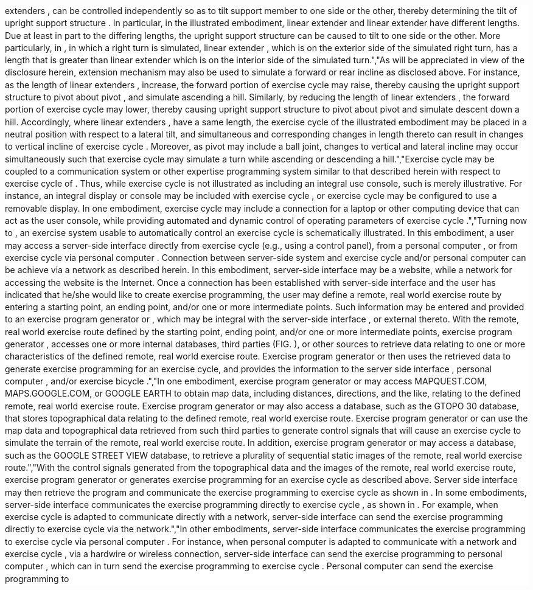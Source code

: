 extenders , can be controlled independently so as to tilt support member  to one side or the other, thereby determining the tilt of upright support structure . In particular, in the illustrated embodiment, linear extender and linear extender have different lengths. Due at least in part to the differing lengths, the upright support structure  can be caused to tilt to one side or the other. More particularly, in , in which a right turn is simulated, linear extender , which is on the exterior side of the simulated right turn, has a length that is greater than linear extender which is on the interior side of the simulated turn.","As will be appreciated in view of the disclosure herein, extension mechanism  may also be used to simulate a forward or rear incline as disclosed above. For instance, as the length of linear extenders , increase, the forward portion of exercise cycle  may raise, thereby causing the upright support structure  to pivot about pivot , and simulate ascending a hill. Similarly, by reducing the length of linear extenders , the forward portion of exercise cycle  may lower, thereby causing upright support structure  to pivot about pivot  and simulate descent down a hill. Accordingly, where linear extenders , have a same length, the exercise cycle of the illustrated embodiment may be placed in a neutral position with respect to a lateral tilt, and simultaneous and corresponding changes in length thereto can result in changes to vertical incline of exercise cycle . Moreover, as pivot  may include a ball joint, changes to vertical and lateral incline may occur simultaneously such that exercise cycle  may simulate a turn while ascending or descending a hill.","Exercise cycle  may be coupled to a communication system or other expertise programming system similar to that described herein with respect to exercise cycle  of . Thus, while exercise cycle  is not illustrated as including an integral use console, such is merely illustrative. For instance, an integral display or console may be included with exercise cycle , or exercise cycle  may be configured to use a removable display. In one embodiment, exercise cycle  may include a connection for a laptop or other computing device that can act as the user console, while providing automated and dynamic control of operating parameters of exercise cycle .","Turning now to , an exercise system  usable to automatically control an exercise cycle  is schematically illustrated. In this embodiment, a user may access a server-side interface  directly from exercise cycle  (e.g., using a control panel), from a personal computer , or from exercise cycle  via personal computer . Connection between server-side system  and exercise cycle  and\/or personal computer  can be achieve via a network as described herein. In this embodiment, server-side interface  may be a website, while a network for accessing the website is the Internet. Once a connection has been established with server-side interface  and the user has indicated that he\/she would like to create exercise programming, the user may define a remote, real world exercise route by entering a starting point, an ending point, and\/or one or more intermediate points. Such information may be entered and provided to an exercise program generator or , which may be integral with the server-side interface , or external thereto. With the remote, real world exercise route defined by the starting point, ending point, and\/or one or more intermediate points, exercise program generator , accesses one or more internal databases, third parties  (FIG. ), or other sources to retrieve data relating to one or more characteristics of the defined remote, real world exercise route. Exercise program generator or then uses the retrieved data to generate exercise programming for an exercise cycle, and provides the information to the server side interface , personal computer , and\/or exercise bicycle .","In one embodiment, exercise program generator or may access MAPQUEST.COM, MAPS.GOOGLE.COM, or GOOGLE EARTH to obtain map data, including distances, directions, and the like, relating to the defined remote, real world exercise route. Exercise program generator or may also access a database, such as the GTOPO 30 database, that stores topographical data relating to the defined remote, real world exercise route. Exercise program generator or can use the map data and topographical data retrieved from such third parties to generate control signals that will cause an exercise cycle to simulate the terrain of the remote, real world exercise route. In addition, exercise program generator or may access a database, such as the GOOGLE STREET VIEW database, to retrieve a plurality of sequential static images of the remote, real world exercise route.","With the control signals generated from the topographical data and the images of the remote, real world exercise route, exercise program generator or generates exercise programming for an exercise cycle as described above. Server side interface  may then retrieve the program and communicate the exercise programming to exercise cycle  as shown in . In some embodiments, server-side interface  communicates the exercise programming directly to exercise cycle , as shown in . For example, when exercise cycle  is adapted to communicate directly with a network, server-side interface  can send the exercise programming directly to exercise cycle  via the network.","In other embodiments, server-side interface  communicates the exercise programming to exercise cycle  via personal computer . For instance, when personal computer  is adapted to communicate with a network and exercise cycle , via a hardwire or wireless connection, server-side interface  can send the exercise programming to personal computer , which can in turn send the exercise programming to exercise cycle . Personal computer  can send the exercise programming to